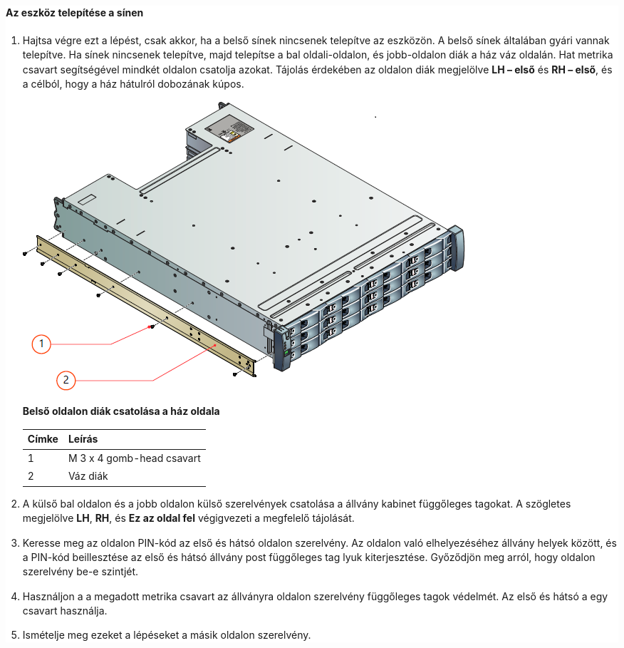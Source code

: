 #### <a name="to-install-the-device-on-the-rails"></a>Az eszköz telepítése a sínen
1. Hajtsa végre ezt a lépést, csak akkor, ha a belső sínek nincsenek telepítve az eszközön. A belső sínek általában gyári vannak telepítve. Ha sínek nincsenek telepítve, majd telepítse a bal oldali-oldalon, és jobb-oldalon diák a ház váz oldalán. Hat metrika csavart segítségével mindkét oldalon csatolja azokat. Tájolás érdekében az oldalon diák megjelölve **LH – első** és **RH – első**, és a célból, hogy a ház hátulról dobozának kúpos.<br/>
   
    ![Ház váz oldalon diák csatolása](./media/storsimple-8100-hardware-installation/HCSAttachingRailSlidestoEnclosureChassis.png)

    **Belső oldalon diák csatolása a ház oldala**
   
    Címke | Leírás
    ----- | -----------
    1     | M 3 x 4 gomb-head csavart
    2     | Váz diák

2. A külső bal oldalon és a jobb oldalon külső szerelvények csatolása a állvány kabinet függőleges tagokat. A szögletes megjelölve **LH**, **RH**, és **Ez az oldal fel** végigvezeti a megfelelő tájolását.
3. Keresse meg az oldalon PIN-kód az első és hátsó oldalon szerelvény. Az oldalon való elhelyezéséhez állvány helyek között, és a PIN-kód beillesztése az első és hátsó állvány post függőleges tag lyuk kiterjesztése. Győződjön meg arról, hogy oldalon szerelvény be-e szintjét.
4. Használjon a a megadott metrika csavart az állványra oldalon szerelvény függőleges tagok védelmét. Az első és hátsó a egy csavart használja.
5. Ismételje meg ezeket a lépéseket a másik oldalon szerelvény.<br/>
   